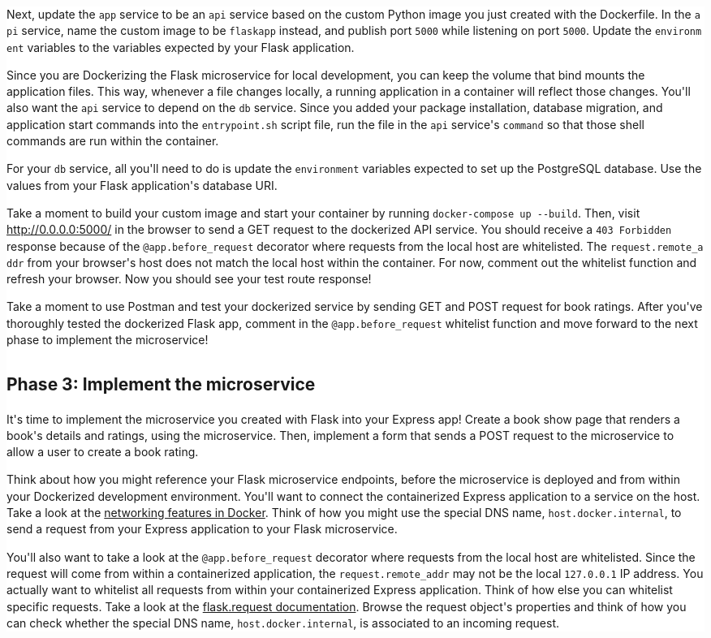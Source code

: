 Next, update the `app` service to be an `api` service based on the custom Python
image you just created with the Dockerfile. In the `api` service, name the
custom image to be `flaskapp` instead, and publish port `5000` while listening
on port `5000`. Update the `environment` variables to the variables expected by
your Flask application.

Since you are Dockerizing the Flask microservice for local development, you can
keep the volume that bind mounts the application files. This way, whenever a
file changes locally, a running application in a container will reflect those
changes. You'll also want the `api` service to depend on the `db` service. Since
you added your package installation, database migration, and application start
commands into the `entrypoint.sh` script file, run the file in the `api`
service's `command` so that those shell commands are run within the container.

For your `db` service, all you'll need to do is update the `environment`
variables expected to set up the PostgreSQL database. Use the values from your
Flask application's database URI.

Take a moment to build your custom image and start your container by running
`docker-compose up --build`. Then, visit http://0.0.0.0:5000/ in the browser to
send a GET request to the dockerized API service. You should receive a `403
Forbidden` response because of the `@app.before_request` decorator where
requests from the local host are whitelisted. The `request.remote_addr` from
your browser's host does not match the local host within the container. For now,
comment out the whitelist function and refresh your browser. Now you should see
your test route response!

Take a moment to use Postman and test your dockerized service by sending GET and
POST request for book ratings. After you've thoroughly tested the dockerized
Flask app, comment in the `@app.before_request` whitelist function and move
forward to the next phase to implement the microservice!

## Phase 3: Implement the microservice

It's time to implement the microservice you created with Flask into your Express
app! Create a book show page that renders a book's details and ratings, using
the microservice. Then, implement a form that sends a POST request to the
microservice to allow a user to create a book rating.

Think about how you might reference your Flask microservice endpoints, before
the microservice is deployed and from within your Dockerized development
environment. You'll want to connect the containerized Express application to a
service on the host. Take a look at the [networking features in Docker]. Think
of how you might use the special DNS name, `host.docker.internal`, to send a
request from your Express application to your Flask microservice.

You'll also want to take a look at the `@app.before_request` decorator where
requests from the local host are whitelisted. Since the request will come from
within a containerized application, the `request.remote_addr` may not be the
local `127.0.0.1` IP address. You actually want to whitelist all requests from
within your containerized Express application. Think of how else you can
whitelist specific requests. Take a look at the [flask.request documentation].
Browse the request object's properties and think of how you can check whether
the special DNS name, `host.docker.internal`, is associated to an incoming
request.


[networking features in Docker]: https://docs.docker.com/docker-for-mac/networking/#use-cases-and-workarounds
[entrypoint.sh]: https://docs.docker.com/develop/develop-images/dockerfile_best-practices/#entrypoint
[flask.request documentation]: https://flask.palletsprojects.com/en/1.1.x/api/#incoming-request-data